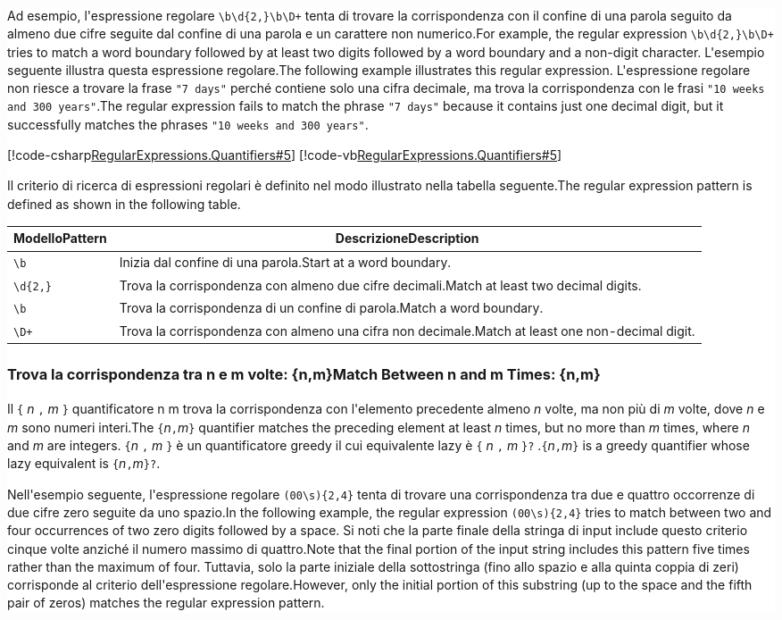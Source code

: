 <span data-ttu-id="bfee3-187">Ad esempio, l'espressione regolare `\b\d{2,}\b\D+` tenta di trovare la corrispondenza con il confine di una parola seguito da almeno due cifre seguite dal confine di una parola e un carattere non numerico.</span><span class="sxs-lookup"><span data-stu-id="bfee3-187">For example, the regular expression `\b\d{2,}\b\D+` tries to match a word boundary followed by at least two digits followed by a word boundary and a non-digit character.</span></span> <span data-ttu-id="bfee3-188">L'esempio seguente illustra questa espressione regolare.</span><span class="sxs-lookup"><span data-stu-id="bfee3-188">The following example illustrates this regular expression.</span></span> <span data-ttu-id="bfee3-189">L'espressione regolare non riesce a trovare la frase `"7 days"` perché contiene solo una cifra decimale, ma trova la corrispondenza con le frasi `"10 weeks and 300 years"`.</span><span class="sxs-lookup"><span data-stu-id="bfee3-189">The regular expression fails to match the phrase `"7 days"` because it contains just one decimal digit, but it successfully matches the phrases `"10 weeks and 300 years"`.</span></span>  
  
 [!code-csharp[RegularExpressions.Quantifiers#5](../../../samples/snippets/csharp/VS_Snippets_CLR/RegularExpressions.Quantifiers/cs/Quantifiers1.cs#5)]
 [!code-vb[RegularExpressions.Quantifiers#5](../../../samples/snippets/visualbasic/VS_Snippets_CLR/RegularExpressions.Quantifiers/vb/Quantifiers1.vb#5)]  
  
 <span data-ttu-id="bfee3-190">Il criterio di ricerca di espressioni regolari è definito nel modo illustrato nella tabella seguente.</span><span class="sxs-lookup"><span data-stu-id="bfee3-190">The regular expression pattern is defined as shown in the following table.</span></span>  
  
|<span data-ttu-id="bfee3-191">Modello</span><span class="sxs-lookup"><span data-stu-id="bfee3-191">Pattern</span></span>|<span data-ttu-id="bfee3-192">Descrizione</span><span class="sxs-lookup"><span data-stu-id="bfee3-192">Description</span></span>|  
|-------------|-----------------|  
|`\b`|<span data-ttu-id="bfee3-193">Inizia dal confine di una parola.</span><span class="sxs-lookup"><span data-stu-id="bfee3-193">Start at a word boundary.</span></span>|  
|`\d{2,}`|<span data-ttu-id="bfee3-194">Trova la corrispondenza con almeno due cifre decimali.</span><span class="sxs-lookup"><span data-stu-id="bfee3-194">Match at least two decimal digits.</span></span>|  
|`\b`|<span data-ttu-id="bfee3-195">Trova la corrispondenza di un confine di parola.</span><span class="sxs-lookup"><span data-stu-id="bfee3-195">Match a word boundary.</span></span>|  
|`\D+`|<span data-ttu-id="bfee3-196">Trova la corrispondenza con almeno una cifra non decimale.</span><span class="sxs-lookup"><span data-stu-id="bfee3-196">Match at least one non-decimal digit.</span></span>|  
  
### <a name="match-between-n-and-m-times-nm"></a><span data-ttu-id="bfee3-197">Trova la corrispondenza tra n e m volte: {n,m}</span><span class="sxs-lookup"><span data-stu-id="bfee3-197">Match Between n and m Times: {n,m}</span></span>  
 <span data-ttu-id="bfee3-198">Il `{` *n* `,` *m* `}` quantificatore n m trova la corrispondenza con l'elemento precedente almeno *n* volte, ma non più di *m* volte, dove *n* e *m* sono numeri interi.</span><span class="sxs-lookup"><span data-stu-id="bfee3-198">The `{`*n*`,`*m*`}` quantifier matches the preceding element at least *n* times, but no more than *m* times, where *n* and *m* are integers.</span></span> <span data-ttu-id="bfee3-199">`{`*n* `,` *m* `}` è un quantificatore greedy il cui equivalente lazy è `{` *n* `,` *m* `}?` .</span><span class="sxs-lookup"><span data-stu-id="bfee3-199">`{`*n*`,`*m*`}` is a greedy quantifier whose lazy equivalent is `{`*n*`,`*m*`}?`.</span></span>  
  
 <span data-ttu-id="bfee3-200">Nell'esempio seguente, l'espressione regolare `(00\s){2,4}` tenta di trovare una corrispondenza tra due e quattro occorrenze di due cifre zero seguite da uno spazio.</span><span class="sxs-lookup"><span data-stu-id="bfee3-200">In the following example, the regular expression `(00\s){2,4}` tries to match between two and four occurrences of two zero digits followed by a space.</span></span> <span data-ttu-id="bfee3-201">Si noti che la parte finale della stringa di input include questo criterio cinque volte anziché il numero massimo di quattro.</span><span class="sxs-lookup"><span data-stu-id="bfee3-201">Note that the final portion of the input string includes this pattern five times rather than the maximum of four.</span></span> <span data-ttu-id="bfee3-202">Tuttavia, solo la parte iniziale della sottostringa (fino allo spazio e alla quinta coppia di zeri) corrisponde al criterio dell'espressione regolare.</span><span class="sxs-lookup"><span data-stu-id="bfee3-202">However, only the initial portion of this substring (up to the space and the fifth pair of zeros) matches the regular expression pattern.</span></span>  
  